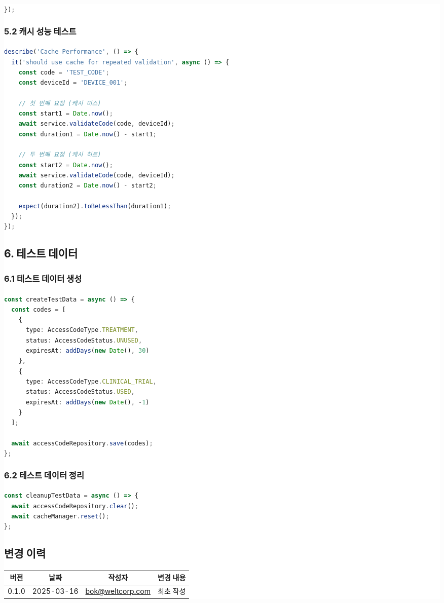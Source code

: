 ```typescript
});
```

### 5.2 캐시 성능 테스트
```typescript
describe('Cache Performance', () => {
  it('should use cache for repeated validation', async () => {
    const code = 'TEST_CODE';
    const deviceId = 'DEVICE_001';

    // 첫 번째 요청 (캐시 미스)
    const start1 = Date.now();
    await service.validateCode(code, deviceId);
    const duration1 = Date.now() - start1;

    // 두 번째 요청 (캐시 히트)
    const start2 = Date.now();
    await service.validateCode(code, deviceId);
    const duration2 = Date.now() - start2;

    expect(duration2).toBeLessThan(duration1);
  });
});
```

## 6. 테스트 데이터

### 6.1 테스트 데이터 생성
```typescript
const createTestData = async () => {
  const codes = [
    {
      type: AccessCodeType.TREATMENT,
      status: AccessCodeStatus.UNUSED,
      expiresAt: addDays(new Date(), 30)
    },
    {
      type: AccessCodeType.CLINICAL_TRIAL,
      status: AccessCodeStatus.USED,
      expiresAt: addDays(new Date(), -1)
    }
  ];

  await accessCodeRepository.save(codes);
};
```

### 6.2 테스트 데이터 정리
```typescript
const cleanupTestData = async () => {
  await accessCodeRepository.clear();
  await cacheManager.reset();
};
```

## 변경 이력
| 버전 | 날짜 | 작성자 | 변경 내용 |
|------|------|--------|-----------|
| 0.1.0 | 2025-03-16 | bok@weltcorp.com | 최초 작성 | 